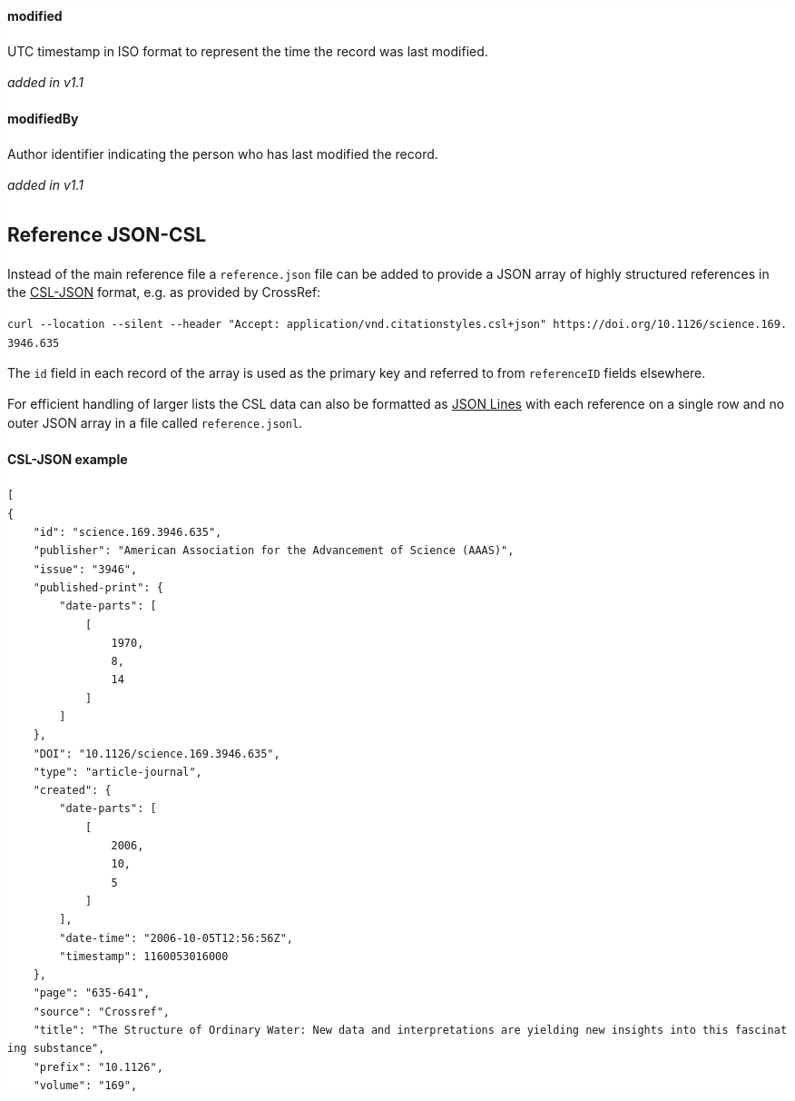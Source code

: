 #### modified
UTC timestamp in ISO format to represent the time the record was last modified.

*added in v1.1*

#### modifiedBy
Author identifier indicating the person who has last modified the record.

*added in v1.1*




## Reference JSON-CSL
Instead of the main reference file a `reference.json` file can be added to provide a JSON array of highly structured references
in the [CSL-JSON](https://citeproc-js.readthedocs.io/en/latest/csl-json/markup.html) format, e.g. as provided by CrossRef:
```
curl --location --silent --header "Accept: application/vnd.citationstyles.csl+json" https://doi.org/10.1126/science.169.3946.635
```

The `id` field in each record of the array is used as the primary key and referred to from `referenceID` fields elsewhere.

For efficient handling of larger lists the CSL data can also be formatted as [JSON Lines](https://jsonlines.org/) with each reference on a single row
and no outer JSON array in a file called `reference.jsonl`.


#### CSL-JSON example

```
[
{
    "id": "science.169.3946.635",
    "publisher": "American Association for the Advancement of Science (AAAS)",
    "issue": "3946",
    "published-print": {
        "date-parts": [
            [
                1970,
                8,
                14
            ]
        ]
    },
    "DOI": "10.1126/science.169.3946.635",
    "type": "article-journal",
    "created": {
        "date-parts": [
            [
                2006,
                10,
                5
            ]
        ],
        "date-time": "2006-10-05T12:56:56Z",
        "timestamp": 1160053016000
    },
    "page": "635-641",
    "source": "Crossref",
    "title": "The Structure of Ordinary Water: New data and interpretations are yielding new insights into this fascinating substance",
    "prefix": "10.1126",
    "volume": "169",
```